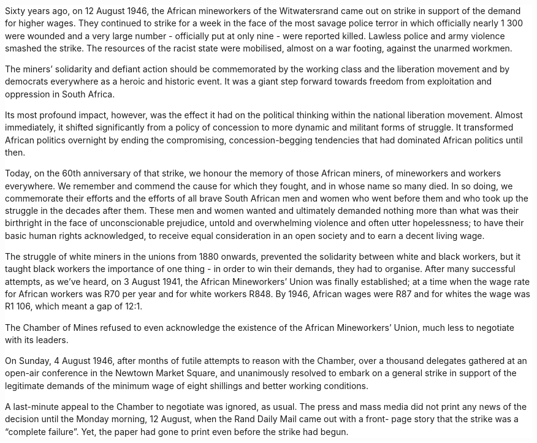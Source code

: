 Sixty years ago, on 12 August 1946, the African mineworkers of the
Witwatersrand came out on strike in support of the demand for higher wages.
They continued to strike for a week in the face of the most savage police
terror in which officially nearly 1 300 were wounded and a very large
number - officially put at only nine - were reported killed. Lawless police
and army violence smashed the strike. The resources of the racist state
were mobilised, almost on a war footing, against the unarmed workmen.

The miners’ solidarity and defiant action should be commemorated by the
working class and the liberation movement and by democrats everywhere as a
heroic and historic event. It was a giant step forward towards freedom from
exploitation and oppression in South Africa.

Its most profound impact, however, was the effect it had on the political
thinking within the national liberation movement. Almost immediately, it
shifted significantly from a policy of concession to more dynamic and
militant forms of struggle. It transformed African politics overnight by
ending the compromising, concession-begging tendencies that had dominated
African politics until then.

Today, on the 60th anniversary of that strike, we honour the memory of
those African miners, of mineworkers and workers everywhere. We remember
and commend the cause for which they fought, and in whose name so many
died. In so doing, we commemorate their efforts and the efforts of all
brave South African men and women who went before them and who took up the
struggle in the decades after them. These men and women wanted and
ultimately demanded nothing more than what was their birthright in the face
of unconscionable prejudice, untold and overwhelming violence and often
utter hopelessness; to have their basic human rights acknowledged, to
receive equal consideration in an open society and to earn a decent living
wage.

The struggle of white miners in the unions from 1880 onwards, prevented the
solidarity between white and black workers, but it taught black workers the
importance of one thing - in order to win their demands, they had to
organise. After many successful attempts, as we’ve heard, on 3 August 1941,
the African Mineworkers’ Union was finally established; at a time when the
wage rate for African workers was R70 per year and for white workers R848.
By 1946, African wages were R87 and for whites the wage was R1 106, which
meant a gap of 12:1.

The Chamber of Mines refused to even acknowledge the existence of the
African Mineworkers’ Union, much less to negotiate with its leaders.

On Sunday, 4 August 1946, after months of futile attempts to reason with
the Chamber, over a thousand delegates gathered at an open-air conference
in the Newtown Market Square, and unanimously resolved to embark on a
general strike in support of the legitimate demands of the minimum wage of
eight shillings and better working conditions.

A last-minute appeal to the Chamber to negotiate was ignored, as usual. The
press and mass media did not print any news of the decision until the
Monday morning, 12 August, when the Rand Daily Mail came out with a front-
page story that the strike was a “complete failure”. Yet, the paper had
gone to print even before the strike had begun.
